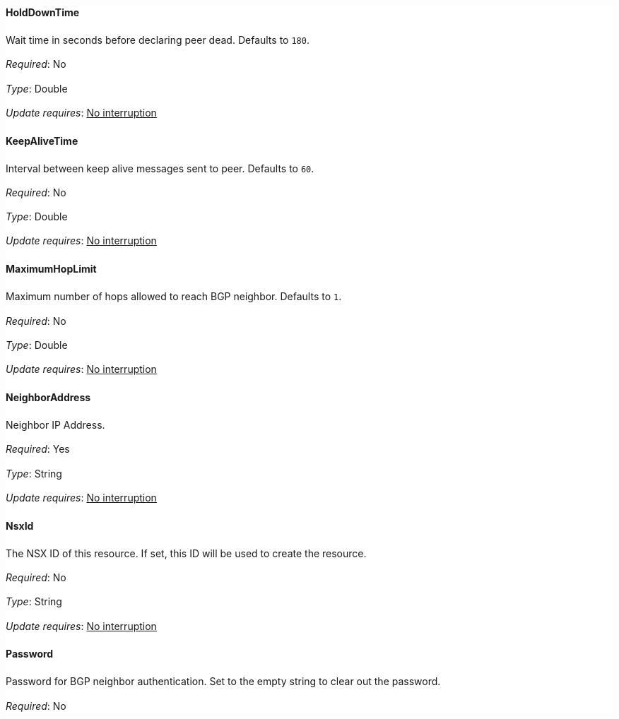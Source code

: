#### HoldDownTime

Wait time in seconds before declaring peer dead. Defaults to `180`.

_Required_: No

_Type_: Double

_Update requires_: [No interruption](https://docs.aws.amazon.com/AWSCloudFormation/latest/UserGuide/using-cfn-updating-stacks-update-behaviors.html#update-no-interrupt)

#### KeepAliveTime

Interval between keep alive messages sent to peer. Defaults to `60`.

_Required_: No

_Type_: Double

_Update requires_: [No interruption](https://docs.aws.amazon.com/AWSCloudFormation/latest/UserGuide/using-cfn-updating-stacks-update-behaviors.html#update-no-interrupt)

#### MaximumHopLimit

Maximum number of hops allowed to reach BGP neighbor. Defaults to `1`.

_Required_: No

_Type_: Double

_Update requires_: [No interruption](https://docs.aws.amazon.com/AWSCloudFormation/latest/UserGuide/using-cfn-updating-stacks-update-behaviors.html#update-no-interrupt)

#### NeighborAddress

Neighbor IP Address.

_Required_: Yes

_Type_: String

_Update requires_: [No interruption](https://docs.aws.amazon.com/AWSCloudFormation/latest/UserGuide/using-cfn-updating-stacks-update-behaviors.html#update-no-interrupt)

#### NsxId

The NSX ID of this resource. If set, this ID will be used to create the resource.

_Required_: No

_Type_: String

_Update requires_: [No interruption](https://docs.aws.amazon.com/AWSCloudFormation/latest/UserGuide/using-cfn-updating-stacks-update-behaviors.html#update-no-interrupt)

#### Password

Password for BGP neighbor authentication. Set to the empty string to clear out the password.

_Required_: No
